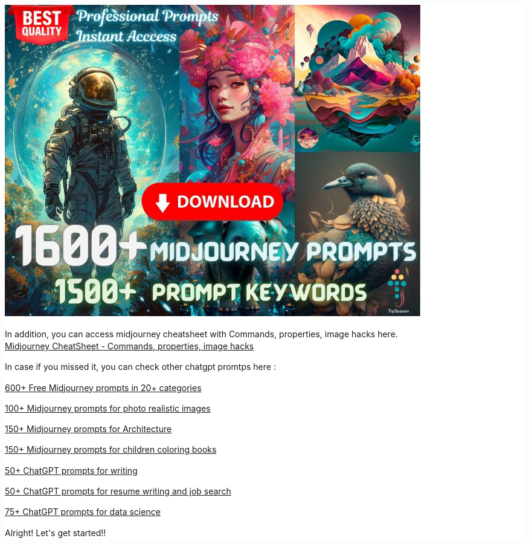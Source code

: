 <a href="https://etsy.me/3GUkPIH"><img src="/assets/images/midjourney-prompts-cover.jpg" alt="1600+ midjourney prompts free download" style="width:80%;"></a>

In addition, you can access midjourney cheatsheet with Commands, properties, image hacks here.      
<a href="/midjourney-cheatsheet/"> Midjourney CheatSheet - Commands, properties, image hacks </a>

In case if you missed it, you can check other chatgpt promtps here :

[600+ Free Midjourney prompts in 20+ categories](/midjourney-prompts/)

[100+ Midjourney prompts for photo realistic images](/midjourney-prompts-for-realism/)

[150+ Midjourney prompts for Architecture](/midjourney-prompts-for-architecture/)

[150+ Midjourney prompts for children coloring books](/midjourney-prompts-for-coloring-books/)

[50+ ChatGPT prompts for writing](/chatgpt-prompts-for-writing/)

[50+ ChatGPT prompts for resume writing and job search](/chatgpt-prompts-for-resume/)

[75+ ChatGPT prompts for data science](/chatgpt-prompts-for-data-science/)

Alright! Let's get started!!
